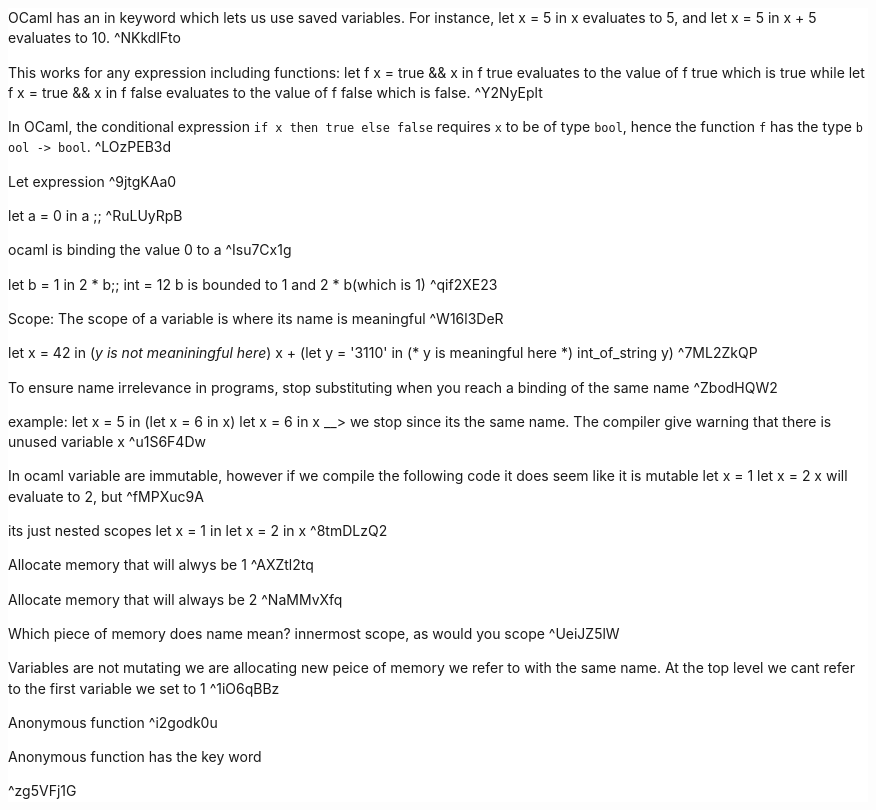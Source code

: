 OCaml has an in keyword which lets us use saved variables. For instance, let x = 5 in x evaluates to 5, and let x = 5 in x + 5 evaluates to 10. ^NKkdlFto

This works for any expression including functions: let f x = true && x in f true evaluates to the value of f true which is true while let f x = true && x in f false evaluates to the value of f false which is false. ^Y2NyEplt

In OCaml, the conditional expression `if x then true else false` requires `x` to be of type `bool`, hence the function `f` has the type `bool -> bool`. ^LOzPEB3d

Let expression
 ^9jtgKAa0

let a = 0 in a ;; ^RuLUyRpB

ocaml is binding the value 0 to a ^Isu7Cx1g

let b = 1 in 2 * b;;
int = 12 
b is bounded to 1 and 2 * b(which is 1) ^qif2XE23

Scope: The scope of a variable is where its name is meaningful ^W16l3DeR

let x = 42 in
    (*y is not meaniningful here*)
   x + (let y = '3110' in (* y is meaningful here *) int_of_string y) ^7ML2ZkQP

To ensure name irrelevance in programs, stop substituting when you reach a binding of
the same name ^ZbodHQW2

example: let x = 5 in (let x = 6 in x)
         let x = 6 in x __> we stop since its the same name. The compiler
give warning that there is unused variable x ^u1S6F4Dw

In ocaml variable are immutable, however if we compile the following code it does
seem like it is mutable
let x = 1 
let x = 2 
x will evaluate to 2, but  ^fMPXuc9A

its just nested scopes
   let x = 1 in 
        let x = 2 in 
            x ^8tmDLzQ2

Allocate memory that will alwys be 1 ^AXZtl2tq

Allocate memory that will always be 2 ^NaMMvXfq

Which piece of memory does name mean?
innermost scope, as would you scope ^UeiJZ5lW

Variables are not mutating we are allocating new peice of memory we refer to with 
the same name. At the top level we cant refer to the first variable we set to 1 ^1iO6qBBz

Anonymous function ^i2godk0u

Anonymous function has the key word

 ^zg5VFj1G
